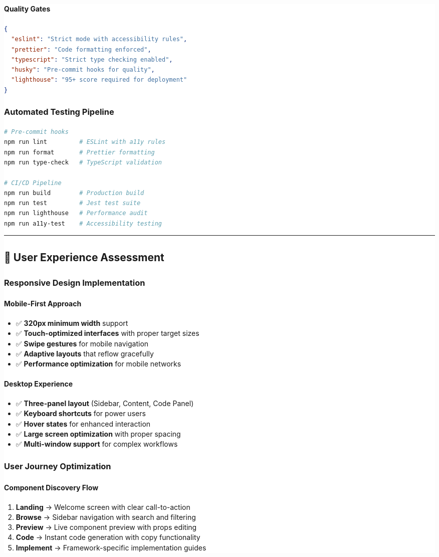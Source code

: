 #### **Quality Gates**
```json
{
  "eslint": "Strict mode with accessibility rules",
  "prettier": "Code formatting enforced",
  "typescript": "Strict type checking enabled",
  "husky": "Pre-commit hooks for quality",
  "lighthouse": "95+ score required for deployment"
}
```

### Automated Testing Pipeline

```bash
# Pre-commit hooks
npm run lint         # ESLint with a11y rules
npm run format       # Prettier formatting
npm run type-check   # TypeScript validation

# CI/CD Pipeline
npm run build        # Production build
npm run test         # Jest test suite
npm run lighthouse   # Performance audit
npm run a11y-test    # Accessibility testing
```

---

## 📱 User Experience Assessment

### Responsive Design Implementation

#### **Mobile-First Approach**
- ✅ **320px minimum width** support
- ✅ **Touch-optimized interfaces** with proper target sizes
- ✅ **Swipe gestures** for mobile navigation
- ✅ **Adaptive layouts** that reflow gracefully
- ✅ **Performance optimization** for mobile networks

#### **Desktop Experience**
- ✅ **Three-panel layout** (Sidebar, Content, Code Panel)
- ✅ **Keyboard shortcuts** for power users
- ✅ **Hover states** for enhanced interaction
- ✅ **Large screen optimization** with proper spacing
- ✅ **Multi-window support** for complex workflows

### User Journey Optimization

#### **Component Discovery Flow**
1. **Landing** → Welcome screen with clear call-to-action
2. **Browse** → Sidebar navigation with search and filtering
3. **Preview** → Live component preview with props editing
4. **Code** → Instant code generation with copy functionality
5. **Implement** → Framework-specific implementation guides
